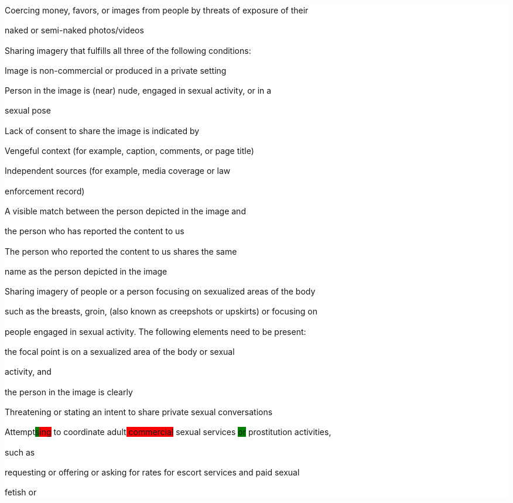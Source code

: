 Coercing money, favors, or images from people by threats of exposure of their 

naked or semi-naked photos/videos 

 

Sharing imagery that fulfills all three of the following conditions: 

 

Image is non-commercial or produced in a private setting 

Person in the image is (near) nude, engaged in sexual activity, or in a 

sexual pose 

Lack of consent to share the image is indicated by 

Vengeful context (for example, caption, comments, or page title) 

Independent sources (for example, media coverage or law 

enforcement record) 

A visible match between the person depicted in the image and 

the person who has reported the content to us 

The person who reported the content to us shares the same 

name as the person depicted in the image 

 

Sharing <span style="background-color: red;"> </span>imagery of people or a person focusing on sexualized areas of the body 

such as the breasts, groin, (also known as creepshots or upskirts) or focusing on 

people engaged in sexual activity. The following elements need to be present: 

 

the focal point is on a sexualized area of the body or sexual 

activity, and 

the person in the image is clearly 

 

Threatening or stating an intent to share private sexual conversations 

<span style="background-color: green;"> 

</span>Attempt<span style="background-color: green;">s</span><span style="background-color: red;">ing</span> to coordinate adult<span style="background-color: red;"> commercial</span> sexual services <span style="background-color: green;">or</span> prostitution activities, <span style="background-color: red;">

</span>such as <span style="background-color: green;">

</span>requesting or offering or asking for rates for escort services and paid sexual <span style="background-color: red;">

</span>fetish or <span style="background-color: green;">
